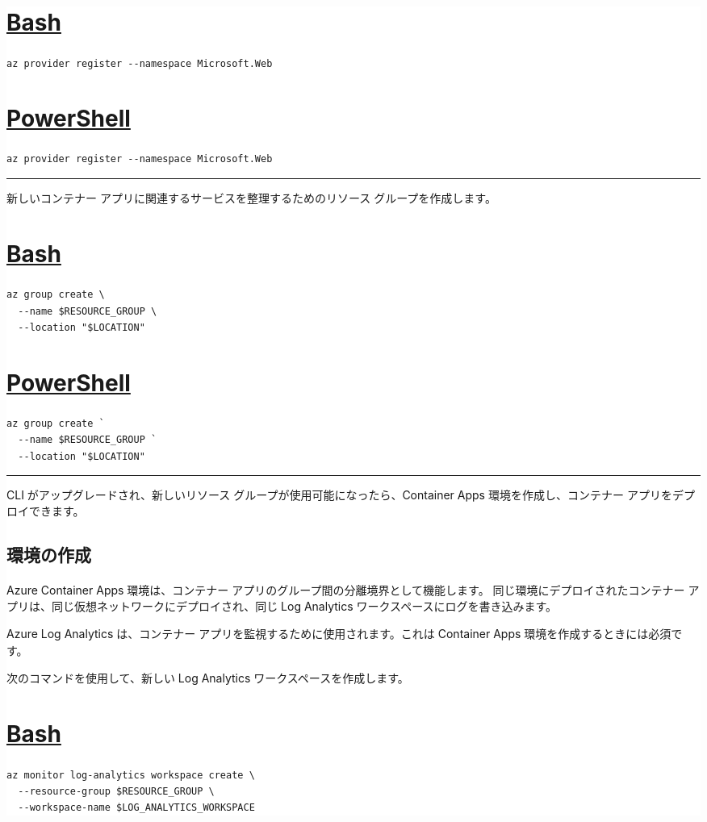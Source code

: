 # <a name="bash"></a>[Bash](#tab/bash)

```azurecli
az provider register --namespace Microsoft.Web
```

# <a name="powershell"></a>[PowerShell](#tab/powershell)

```azurecli
az provider register --namespace Microsoft.Web
```

---

新しいコンテナー アプリに関連するサービスを整理するためのリソース グループを作成します。

# <a name="bash"></a>[Bash](#tab/bash)

```azurecli
az group create \
  --name $RESOURCE_GROUP \
  --location "$LOCATION"
```

# <a name="powershell"></a>[PowerShell](#tab/powershell)

```azurecli
az group create `
  --name $RESOURCE_GROUP `
  --location "$LOCATION"
```

---

CLI がアップグレードされ、新しいリソース グループが使用可能になったら、Container Apps 環境を作成し、コンテナー アプリをデプロイできます。

## <a name="create-an-environment"></a>環境の作成

Azure Container Apps 環境は、コンテナー アプリのグループ間の分離境界として機能します。 同じ環境にデプロイされたコンテナー アプリは、同じ仮想ネットワークにデプロイされ、同じ Log Analytics ワークスペースにログを書き込みます。

Azure Log Analytics は、コンテナー アプリを監視するために使用されます。これは Container Apps 環境を作成するときには必須です。

次のコマンドを使用して、新しい Log Analytics ワークスペースを作成します。

# <a name="bash"></a>[Bash](#tab/bash)

```azurecli
az monitor log-analytics workspace create \
  --resource-group $RESOURCE_GROUP \
  --workspace-name $LOG_ANALYTICS_WORKSPACE
```
